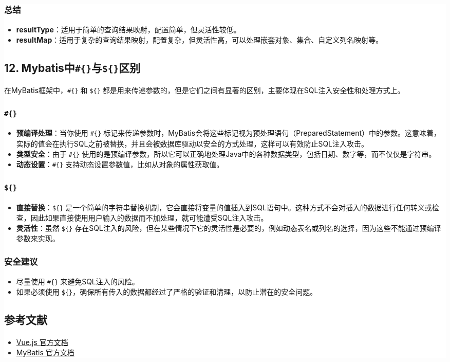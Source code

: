 ### 总结

- **resultType**：适用于简单的查询结果映射，配置简单，但灵活性较低。
- **resultMap**：适用于复杂的查询结果映射，配置复杂，但灵活性高，可以处理嵌套对象、集合、自定义列名映射等。

## 12. Mybatis中`#{}`与`${}`区别

在MyBatis框架中，`#{}` 和 `${}` 都是用来传递参数的，但是它们之间有显著的区别，主要体现在SQL注入安全性和处理方式上。

### `#{}`

- **预编译处理**：当你使用 `#{}` 标记来传递参数时，MyBatis会将这些标记视为预处理语句（PreparedStatement）中的参数。这意味着，实际的值会在执行SQL之前被替换，并且会被数据库驱动以安全的方式处理，这样可以有效防止SQL注入攻击。
- **类型安全**：由于 `#{}` 使用的是预编译参数，所以它可以正确地处理Java中的各种数据类型，包括日期、数字等，而不仅仅是字符串。
- **动态设置**：`#{}` 支持动态设置参数值，比如从对象的属性获取值。

### `${}`

- **直接替换**：`${}` 是一个简单的字符串替换机制，它会直接将变量的值插入到SQL语句中。这种方式不会对插入的数据进行任何转义或检查，因此如果直接使用用户输入的数据而不加处理，就可能遭受SQL注入攻击。
- **灵活性**：虽然 `${}` 存在SQL注入的风险，但在某些情况下它的灵活性是必要的，例如动态表名或列名的选择，因为这些不能通过预编译参数来实现。

### 安全建议

- 尽量使用 `#{}` 来避免SQL注入的风险。
- 如果必须使用 `${}`，确保所有传入的数据都经过了严格的验证和清理，以防止潜在的安全问题。

## 参考文献

+ [Vue.js 官方文档](https://vuejs.org/v2/guide/)
+ [MyBatis 官方文档](http://mybatis.github.io/mybatis-3/)

